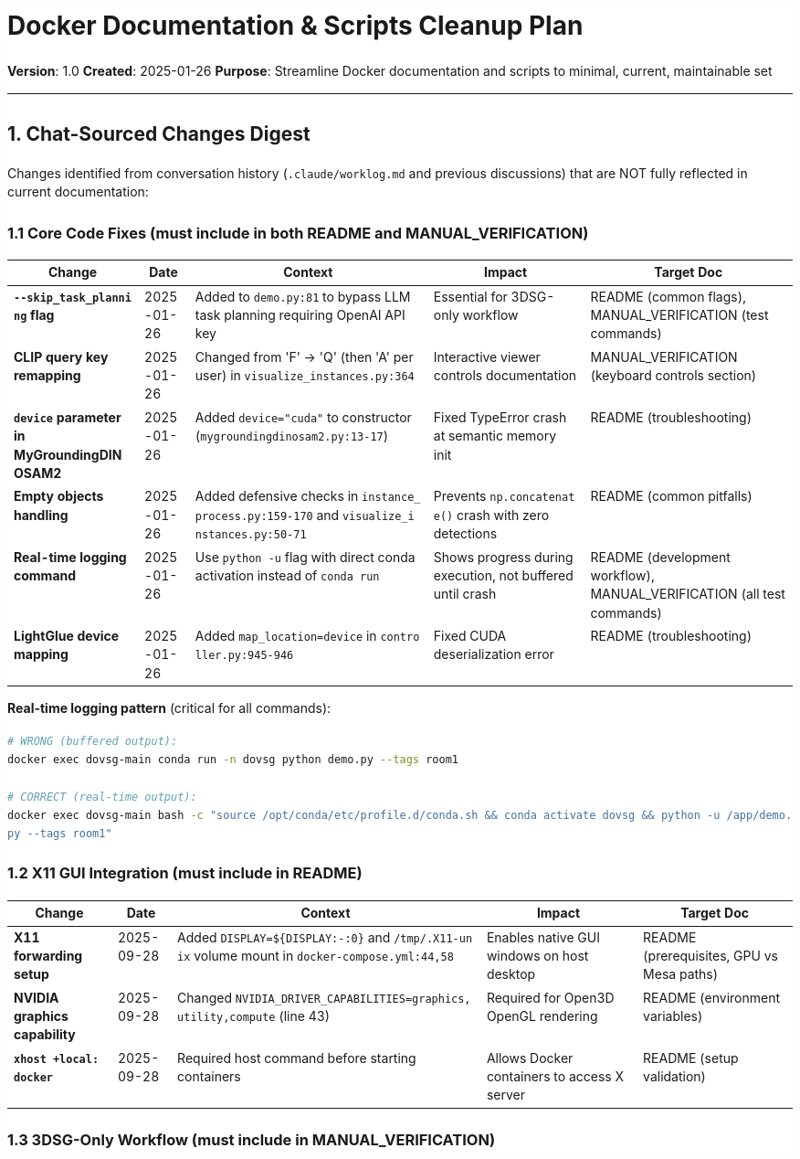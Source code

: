 # Docker Documentation & Scripts Cleanup Plan

**Version**: 1.0
**Created**: 2025-01-26
**Purpose**: Streamline Docker documentation and scripts to minimal, current, maintainable set

---

## 1. Chat-Sourced Changes Digest

Changes identified from conversation history (`.claude/worklog.md` and previous discussions) that are NOT fully reflected in current documentation:

### 1.1 Core Code Fixes (must include in both README and MANUAL_VERIFICATION)

| Change | Date | Context | Impact | Target Doc |
|--------|------|---------|--------|------------|
| **`--skip_task_planning` flag** | 2025-01-26 | Added to `demo.py:81` to bypass LLM task planning requiring OpenAI API key | Essential for 3DSG-only workflow | README (common flags), MANUAL_VERIFICATION (test commands) |
| **CLIP query key remapping** | 2025-01-26 | Changed from 'F' → 'Q' (then 'A' per user) in `visualize_instances.py:364` | Interactive viewer controls documentation | MANUAL_VERIFICATION (keyboard controls section) |
| **`device` parameter in MyGroundingDINOSAM2** | 2025-01-26 | Added `device="cuda"` to constructor (`mygroundingdinosam2.py:13-17`) | Fixed TypeError crash at semantic memory init | README (troubleshooting) |
| **Empty objects handling** | 2025-01-26 | Added defensive checks in `instance_process.py:159-170` and `visualize_instances.py:50-71` | Prevents `np.concatenate()` crash with zero detections | README (common pitfalls) |
| **Real-time logging command** | 2025-01-26 | Use `python -u` flag with direct conda activation instead of `conda run` | Shows progress during execution, not buffered until crash | README (development workflow), MANUAL_VERIFICATION (all test commands) |
| **LightGlue device mapping** | 2025-01-26 | Added `map_location=device` in `controller.py:945-946` | Fixed CUDA deserialization error | README (troubleshooting) |

**Real-time logging pattern** (critical for all commands):
```bash
# WRONG (buffered output):
docker exec dovsg-main conda run -n dovsg python demo.py --tags room1

# CORRECT (real-time output):
docker exec dovsg-main bash -c "source /opt/conda/etc/profile.d/conda.sh && conda activate dovsg && python -u /app/demo.py --tags room1"
```

### 1.2 X11 GUI Integration (must include in README)

| Change | Date | Context | Impact | Target Doc |
|--------|------|---------|--------|------------|
| **X11 forwarding setup** | 2025-09-28 | Added `DISPLAY=${DISPLAY:-:0}` and `/tmp/.X11-unix` volume mount in `docker-compose.yml:44,58` | Enables native GUI windows on host desktop | README (prerequisites, GPU vs Mesa paths) |
| **NVIDIA graphics capability** | 2025-09-28 | Changed `NVIDIA_DRIVER_CAPABILITIES=graphics,utility,compute` (line 43) | Required for Open3D OpenGL rendering | README (environment variables) |
| **`xhost +local:docker`** | 2025-09-28 | Required host command before starting containers | Allows Docker containers to access X server | README (setup validation) |

### 1.3 3DSG-Only Workflow (must include in MANUAL_VERIFICATION)
